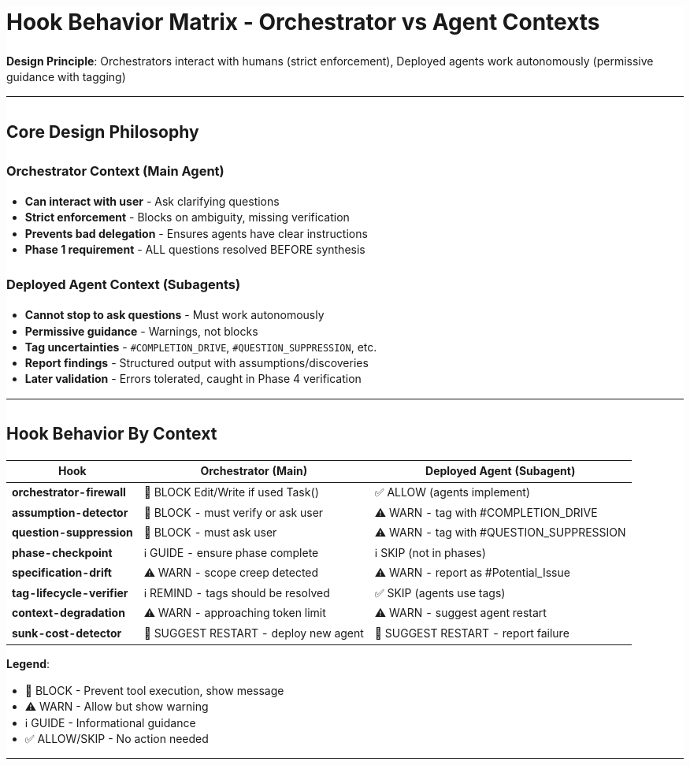 # Hook Behavior Matrix - Orchestrator vs Agent Contexts

**Design Principle**: Orchestrators interact with humans (strict enforcement), Deployed agents work autonomously (permissive guidance with tagging)

---

## Core Design Philosophy

### Orchestrator Context (Main Agent)
- **Can interact with user** - Ask clarifying questions
- **Strict enforcement** - Blocks on ambiguity, missing verification
- **Prevents bad delegation** - Ensures agents have clear instructions
- **Phase 1 requirement** - ALL questions resolved BEFORE synthesis

### Deployed Agent Context (Subagents)
- **Cannot stop to ask questions** - Must work autonomously
- **Permissive guidance** - Warnings, not blocks
- **Tag uncertainties** - `#COMPLETION_DRIVE`, `#QUESTION_SUPPRESSION`, etc.
- **Report findings** - Structured output with assumptions/discoveries
- **Later validation** - Errors tolerated, caught in Phase 4 verification

---

## Hook Behavior By Context

| Hook | Orchestrator (Main) | Deployed Agent (Subagent) |
|------|---------------------|---------------------------|
| **orchestrator-firewall** | 🛑 BLOCK Edit/Write if used Task() | ✅ ALLOW (agents implement) |
| **assumption-detector** | 🛑 BLOCK - must verify or ask user | ⚠️ WARN - tag with #COMPLETION_DRIVE |
| **question-suppression** | 🛑 BLOCK - must ask user | ⚠️ WARN - tag with #QUESTION_SUPPRESSION |
| **phase-checkpoint** | ℹ️ GUIDE - ensure phase complete | ℹ️ SKIP (not in phases) |
| **specification-drift** | ⚠️ WARN - scope creep detected | ⚠️ WARN - report as #Potential_Issue |
| **tag-lifecycle-verifier** | ℹ️ REMIND - tags should be resolved | ✅ SKIP (agents use tags) |
| **context-degradation** | ⚠️ WARN - approaching token limit | ⚠️ WARN - suggest agent restart |
| **sunk-cost-detector** | 🛑 SUGGEST RESTART - deploy new agent | 🛑 SUGGEST RESTART - report failure |

**Legend**:
- 🛑 BLOCK - Prevent tool execution, show message
- ⚠️ WARN - Allow but show warning
- ℹ️ GUIDE - Informational guidance
- ✅ ALLOW/SKIP - No action needed

---
